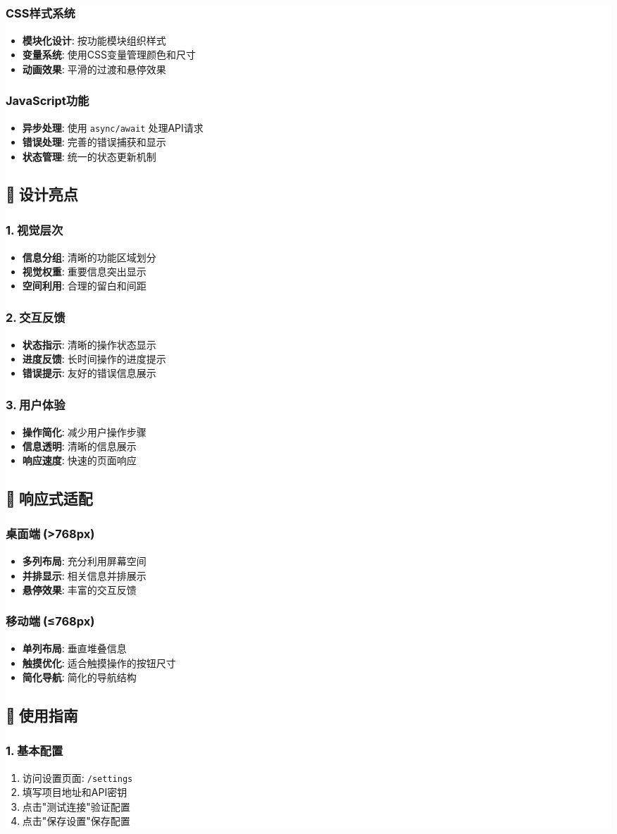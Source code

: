 ### CSS样式系统
- **模块化设计**: 按功能模块组织样式
- **变量系统**: 使用CSS变量管理颜色和尺寸
- **动画效果**: 平滑的过渡和悬停效果

### JavaScript功能
- **异步处理**: 使用 `async/await` 处理API请求
- **错误处理**: 完善的错误捕获和显示
- **状态管理**: 统一的状态更新机制

## 🎨 设计亮点

### 1. 视觉层次
- **信息分组**: 清晰的功能区域划分
- **视觉权重**: 重要信息突出显示
- **空间利用**: 合理的留白和间距

### 2. 交互反馈
- **状态指示**: 清晰的操作状态显示
- **进度反馈**: 长时间操作的进度提示
- **错误提示**: 友好的错误信息展示

### 3. 用户体验
- **操作简化**: 减少用户操作步骤
- **信息透明**: 清晰的信息展示
- **响应速度**: 快速的页面响应

## 📱 响应式适配

### 桌面端 (>768px)
- **多列布局**: 充分利用屏幕空间
- **并排显示**: 相关信息并排展示
- **悬停效果**: 丰富的交互反馈

### 移动端 (≤768px)
- **单列布局**: 垂直堆叠信息
- **触摸优化**: 适合触摸操作的按钮尺寸
- **简化导航**: 简化的导航结构

## 🔧 使用指南

### 1. 基本配置
1. 访问设置页面: `/settings`
2. 填写项目地址和API密钥
3. 点击"测试连接"验证配置
4. 点击"保存设置"保存配置
